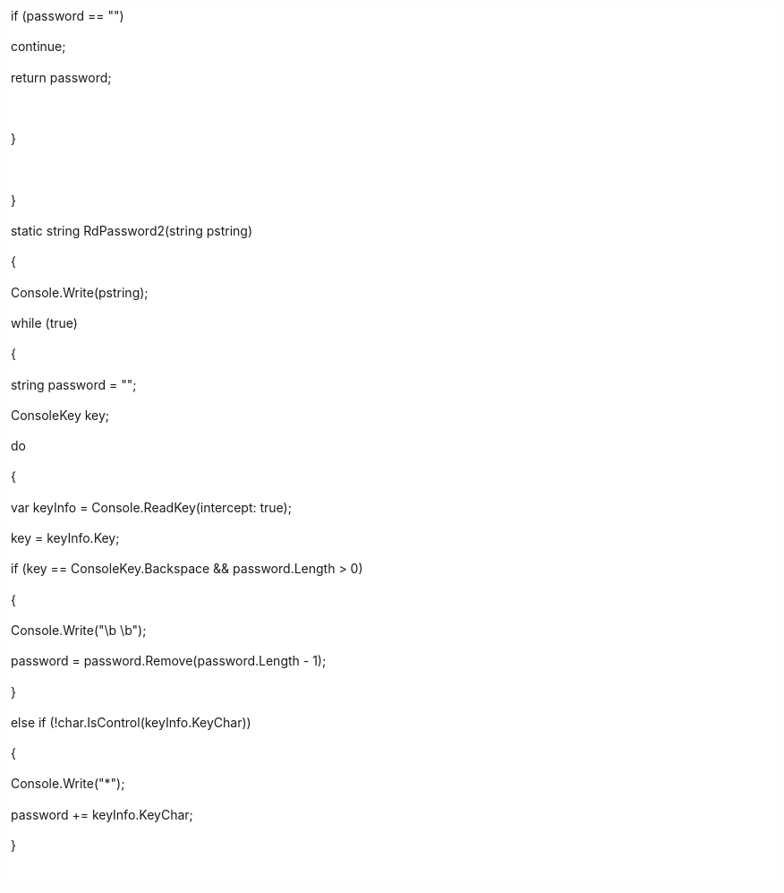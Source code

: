 
​        if (password == "")

​          continue;





​        return password;

​        

​      }

​      

​    }

​    static string RdPassword2(string pstring)

​    {

​      Console.Write(pstring);



​      while (true)

​      {

​        string password = "";

​        ConsoleKey key;



​        do

​        {

​          var keyInfo = Console.ReadKey(intercept: true);

​          key = keyInfo.Key;



​          if (key == ConsoleKey.Backspace && password.Length > 0)

​          {

​            Console.Write("\b \b");

​            password = password.Remove(password.Length - 1);

​          }

​          else if (!char.IsControl(keyInfo.KeyChar))

​          {

​            Console.Write("*");

​            password += keyInfo.KeyChar;

​          }

​          
